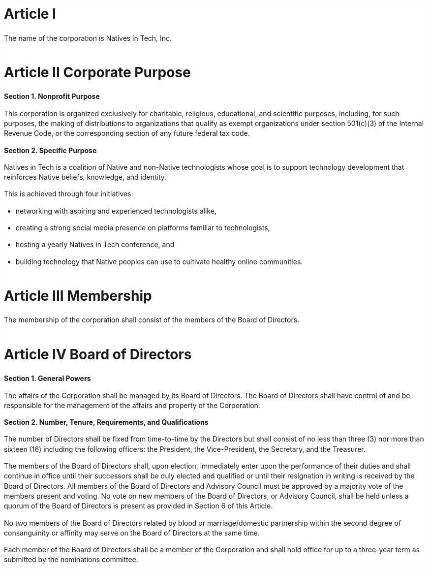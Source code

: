 Article I
=========

The name of the corporation is Natives in Tech, Inc.

Article II Corporate Purpose
============================

**Section 1. Nonprofit Purpose**

This corporation is organized exclusively for charitable, religious, educational, and scientific purposes, including, for such purposes, the making of distributions to organizations that qualify as exempt organizations under section 501(c)(3) of the Internal Revenue Code, or the corresponding section of any future federal tax code.

**Section 2. Specific Purpose**

Natives in Tech is a coalition of Native and non-Native technologists whose goal is to support technology development that reinforces Native beliefs, knowledge, and identity.

This is achieved through four initiatives:

- networking with aspiring and experienced technologists alike,

- creating a strong social media presence on platforms familiar to technologists,

- hosting a yearly Natives in Tech conference, and

- building technology that Native peoples can use to cultivate healthy online communities.

Article III Membership
======================

The membership of the corporation shall consist of the members of the Board of Directors.

Article IV Board of Directors
=============================

**Section 1. General Powers**

The affairs of the Corporation shall be managed by its Board of Directors. The Board of Directors shall have control of and be responsible for the management of the affairs and property of the Corporation.

**Section 2. Number, Tenure, Requirements, and Qualifications**

The number of Directors shall be fixed from time-to-time by the Directors but shall consist of no less than three (3) nor more than sixteen (16) including the following officers: the President, the Vice-President, the Secretary, and the Treasurer.

The members of the Board of Directors shall, upon election, immediately enter upon the performance of their duties and shall continue in office until their successors shall be duly elected and qualified or until their resignation in writing is received by the Board of Directors. All members of the Board of Directors and Advisory Council must be approved by a majority vote of the members present and voting. No vote on new members of the Board of Directors, or Advisory Council, shall be held unless a quorum of the Board of Directors is present as provided in Section 6 of this Article.

No two members of the Board of Directors related by blood or marriage/domestic partnership within the second degree of consanguinity or affinity may serve on the Board of Directors at the same time.

Each member of the Board of Directors shall be a member of the Corporation and shall hold office for up to a three-year term as submitted by the nominations committee.
